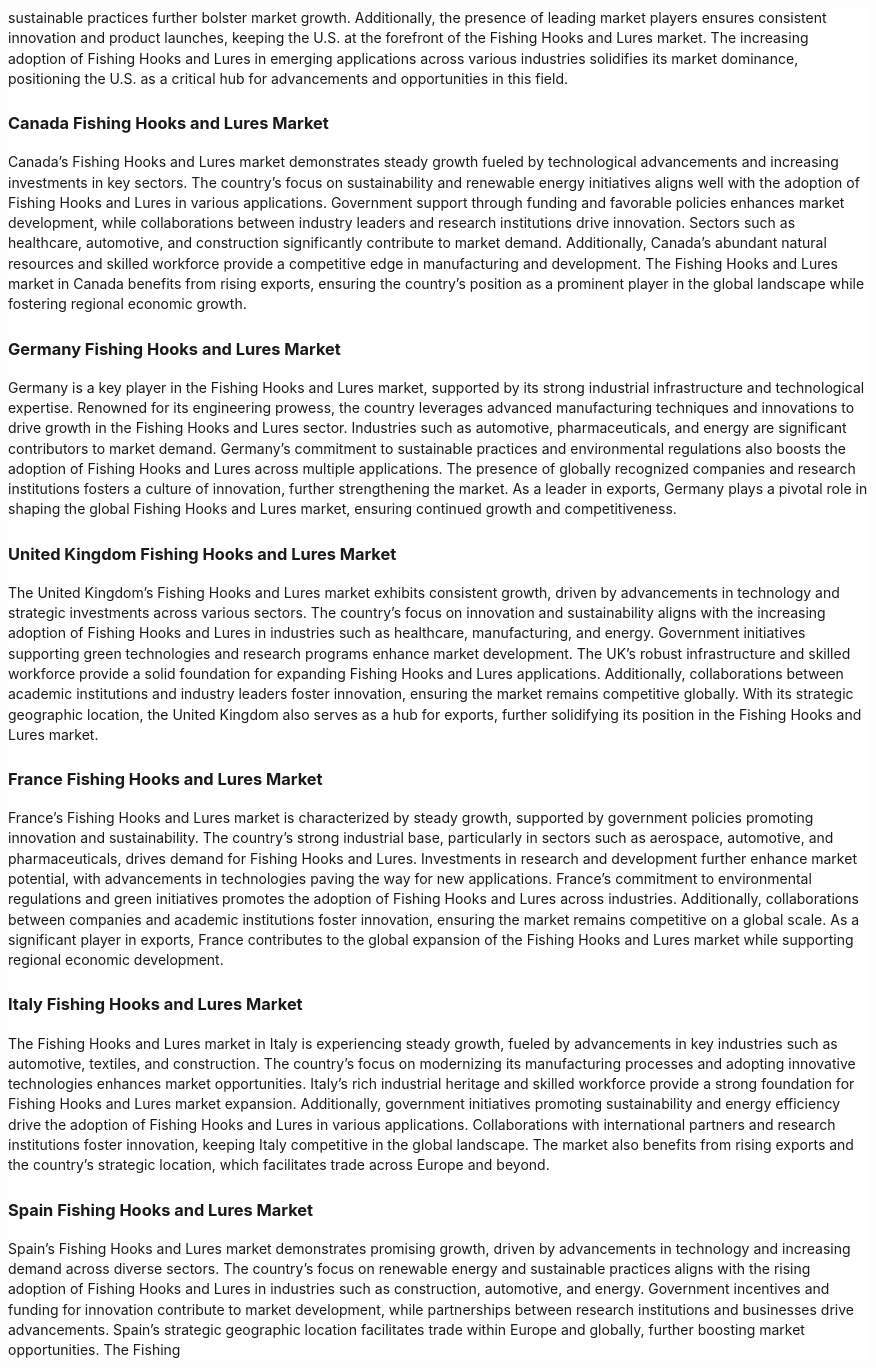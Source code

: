 sustainable practices further bolster market growth. Additionally, the presence of leading market players ensures consistent innovation and product launches, keeping the U.S. at the forefront of the Fishing Hooks and Lures market. The increasing adoption of Fishing Hooks and Lures in emerging applications across various industries solidifies its market dominance, positioning the U.S. as a critical hub for advancements and opportunities in this field.</p><h3>Canada Fishing Hooks and Lures Market</h3><p>Canada&rsquo;s Fishing Hooks and Lures market demonstrates steady growth fueled by technological advancements and increasing investments in key sectors. The country&rsquo;s focus on sustainability and renewable energy initiatives aligns well with the adoption of Fishing Hooks and Lures in various applications. Government support through funding and favorable policies enhances market development, while collaborations between industry leaders and research institutions drive innovation. Sectors such as healthcare, automotive, and construction significantly contribute to market demand. Additionally, Canada&rsquo;s abundant natural resources and skilled workforce provide a competitive edge in manufacturing and development. The Fishing Hooks and Lures market in Canada benefits from rising exports, ensuring the country&rsquo;s position as a prominent player in the global landscape while fostering regional economic growth.</p><h3>Germany Fishing Hooks and Lures Market</h3><p>Germany is a key player in the Fishing Hooks and Lures market, supported by its strong industrial infrastructure and technological expertise. Renowned for its engineering prowess, the country leverages advanced manufacturing techniques and innovations to drive growth in the Fishing Hooks and Lures sector. Industries such as automotive, pharmaceuticals, and energy are significant contributors to market demand. Germany&rsquo;s commitment to sustainable practices and environmental regulations also boosts the adoption of Fishing Hooks and Lures across multiple applications. The presence of globally recognized companies and research institutions fosters a culture of innovation, further strengthening the market. As a leader in exports, Germany plays a pivotal role in shaping the global Fishing Hooks and Lures market, ensuring continued growth and competitiveness.</p><h3>United Kingdom Fishing Hooks and Lures Market</h3><p>The United Kingdom&rsquo;s Fishing Hooks and Lures market exhibits consistent growth, driven by advancements in technology and strategic investments across various sectors. The country&rsquo;s focus on innovation and sustainability aligns with the increasing adoption of Fishing Hooks and Lures in industries such as healthcare, manufacturing, and energy. Government initiatives supporting green technologies and research programs enhance market development. The UK&rsquo;s robust infrastructure and skilled workforce provide a solid foundation for expanding Fishing Hooks and Lures applications. Additionally, collaborations between academic institutions and industry leaders foster innovation, ensuring the market remains competitive globally. With its strategic geographic location, the United Kingdom also serves as a hub for exports, further solidifying its position in the Fishing Hooks and Lures market.</p><h3>France Fishing Hooks and Lures Market</h3><p>France&rsquo;s Fishing Hooks and Lures market is characterized by steady growth, supported by government policies promoting innovation and sustainability. The country&rsquo;s strong industrial base, particularly in sectors such as aerospace, automotive, and pharmaceuticals, drives demand for Fishing Hooks and Lures. Investments in research and development further enhance market potential, with advancements in technologies paving the way for new applications. France&rsquo;s commitment to environmental regulations and green initiatives promotes the adoption of Fishing Hooks and Lures across industries. Additionally, collaborations between companies and academic institutions foster innovation, ensuring the market remains competitive on a global scale. As a significant player in exports, France contributes to the global expansion of the Fishing Hooks and Lures market while supporting regional economic development.</p><h3>Italy Fishing Hooks and Lures Market</h3><p>The Fishing Hooks and Lures market in Italy is experiencing steady growth, fueled by advancements in key industries such as automotive, textiles, and construction. The country&rsquo;s focus on modernizing its manufacturing processes and adopting innovative technologies enhances market opportunities. Italy&rsquo;s rich industrial heritage and skilled workforce provide a strong foundation for Fishing Hooks and Lures market expansion. Additionally, government initiatives promoting sustainability and energy efficiency drive the adoption of Fishing Hooks and Lures in various applications. Collaborations with international partners and research institutions foster innovation, keeping Italy competitive in the global landscape. The market also benefits from rising exports and the country&rsquo;s strategic location, which facilitates trade across Europe and beyond.</p><h3>Spain Fishing Hooks and Lures Market</h3><p>Spain&rsquo;s Fishing Hooks and Lures market demonstrates promising growth, driven by advancements in technology and increasing demand across diverse sectors. The country&rsquo;s focus on renewable energy and sustainable practices aligns with the rising adoption of Fishing Hooks and Lures in industries such as construction, automotive, and energy. Government incentives and funding for innovation contribute to market development, while partnerships between research institutions and businesses drive advancements. Spain&rsquo;s strategic geographic location facilitates trade within Europe and globally, further boosting market opportunities. The Fishing